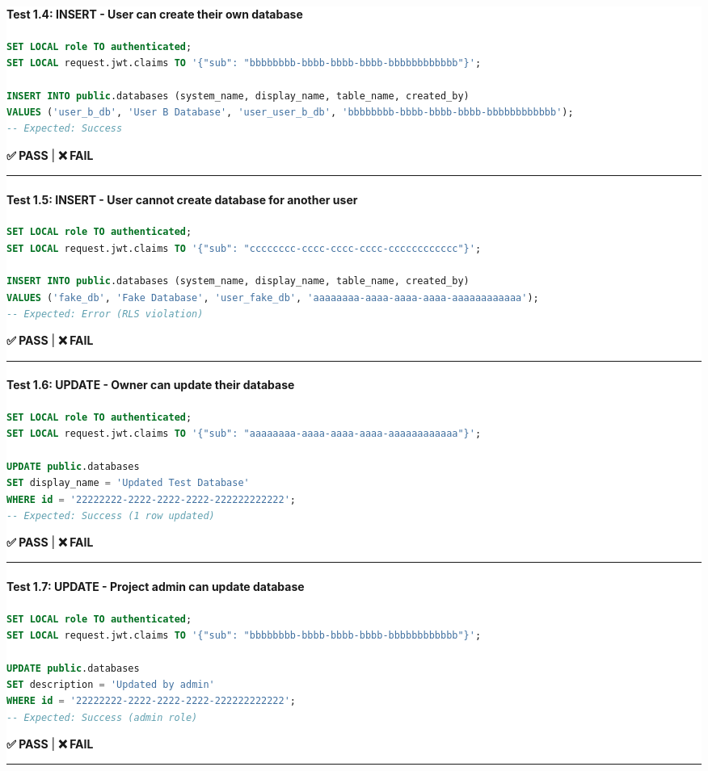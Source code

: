 
#### Test 1.4: INSERT - User can create their own database
```sql
SET LOCAL role TO authenticated;
SET LOCAL request.jwt.claims TO '{"sub": "bbbbbbbb-bbbb-bbbb-bbbb-bbbbbbbbbbbb"}';

INSERT INTO public.databases (system_name, display_name, table_name, created_by)
VALUES ('user_b_db', 'User B Database', 'user_user_b_db', 'bbbbbbbb-bbbb-bbbb-bbbb-bbbbbbbbbbbb');
-- Expected: Success
```
**✅ PASS** | **❌ FAIL**

---

#### Test 1.5: INSERT - User cannot create database for another user
```sql
SET LOCAL role TO authenticated;
SET LOCAL request.jwt.claims TO '{"sub": "cccccccc-cccc-cccc-cccc-cccccccccccc"}';

INSERT INTO public.databases (system_name, display_name, table_name, created_by)
VALUES ('fake_db', 'Fake Database', 'user_fake_db', 'aaaaaaaa-aaaa-aaaa-aaaa-aaaaaaaaaaaa');
-- Expected: Error (RLS violation)
```
**✅ PASS** | **❌ FAIL**

---

#### Test 1.6: UPDATE - Owner can update their database
```sql
SET LOCAL role TO authenticated;
SET LOCAL request.jwt.claims TO '{"sub": "aaaaaaaa-aaaa-aaaa-aaaa-aaaaaaaaaaaa"}';

UPDATE public.databases
SET display_name = 'Updated Test Database'
WHERE id = '22222222-2222-2222-2222-222222222222';
-- Expected: Success (1 row updated)
```
**✅ PASS** | **❌ FAIL**

---

#### Test 1.7: UPDATE - Project admin can update database
```sql
SET LOCAL role TO authenticated;
SET LOCAL request.jwt.claims TO '{"sub": "bbbbbbbb-bbbb-bbbb-bbbb-bbbbbbbbbbbb"}';

UPDATE public.databases
SET description = 'Updated by admin'
WHERE id = '22222222-2222-2222-2222-222222222222';
-- Expected: Success (admin role)
```
**✅ PASS** | **❌ FAIL**

---